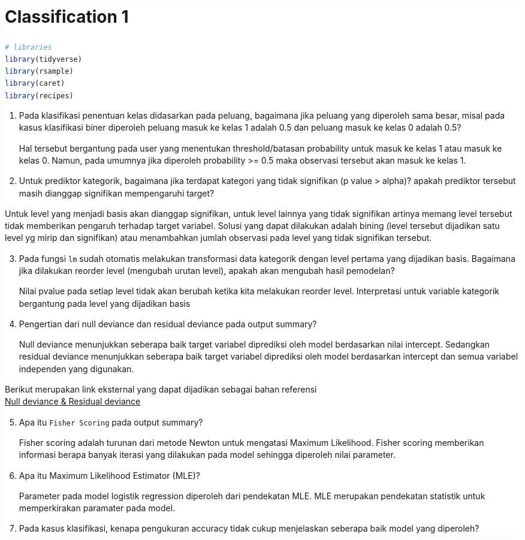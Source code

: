 # Classification 1




```r
# libraries
library(tidyverse)
library(rsample)
library(caret)
library(recipes)
```

1. Pada klasifikasi penentuan kelas didasarkan pada peluang, bagaimana jika peluang yang diperoleh sama besar, misal pada kasus klasifikasi biner diperoleh peluang masuk ke kelas 1 adalah 0.5 dan peluang masuk ke kelas 0 adalah 0.5?

   Hal tersebut bergantung pada user yang menentukan threshold/batasan probability untuk masuk ke kelas 1 atau masuk ke kelas 0. Namun, pada umumnya jika diperoleh probability >= 0.5 maka observasi tersebut akan masuk ke kelas 1.

2. Untuk prediktor kategorik, bagaimana jika terdapat kategori yang tidak signifikan (p value > alpha)? apakah prediktor tersebut masih dianggap signifikan mempengaruhi target?

  Untuk level yang menjadi basis akan dianggap signifikan, untuk level lainnya yang tidak signifikan artinya memang level tersebut tidak memberikan pengaruh terhadap target variabel. Solusi yang dapat dilakukan adalah bining (level tersebut dijadikan satu level yg mirip dan signifikan) atau menambahkan jumlah observasi pada level yang tidak signifikan tersebut.   

3. Pada fungsi `lm` sudah otomatis melakukan transformasi data kategorik dengan level pertama yang dijadikan basis. Bagaimana jika dilakukan reorder level (mengubah urutan level), apakah akan mengubah hasil pemodelan?

   Nilai pvalue pada setiap level tidak akan berubah ketika kita melakukan reorder level. Interpretasi untuk variable kategorik bergantung pada level yang dijadikan basis

4. Pengertian dari null deviance dan residual deviance pada output summary?

   Null deviance menunjukkan seberapa baik target variabel diprediksi oleh model berdasarkan nilai intercept. Sedangkan residual deviance menunjukkan seberapa baik target variabel diprediksi oleh model berdasarkan intercept dan semua variabel independen yang digunakan.
   
Berikut merupakan link eksternal yang dapat dijadikan sebagai bahan referensi  
[Null deviance & Residual deviance](https://www.theanalysisfactor.com/r-glm-model-fit/)

5. Apa itu `Fisher Scoring` pada output summary?

   Fisher scoring adalah turunan dari metode Newton untuk mengatasi Maximum Likelihood. Fisher scoring memberikan informasi berapa banyak iterasi yang dilakukan pada model sehingga diperoleh nilai parameter.

6. Apa itu Maximum Likelihood Estimator (MLE)?

   Parameter pada model logistik regression diperoleh dari pendekatan MLE. MLE merupakan pendekatan statistik untuk memperkirakan paramater pada model.

7. Pada kasus klasifikasi, kenapa pengukuran accuracy tidak cukup menjelaskan seberapa baik model yang diperoleh?
